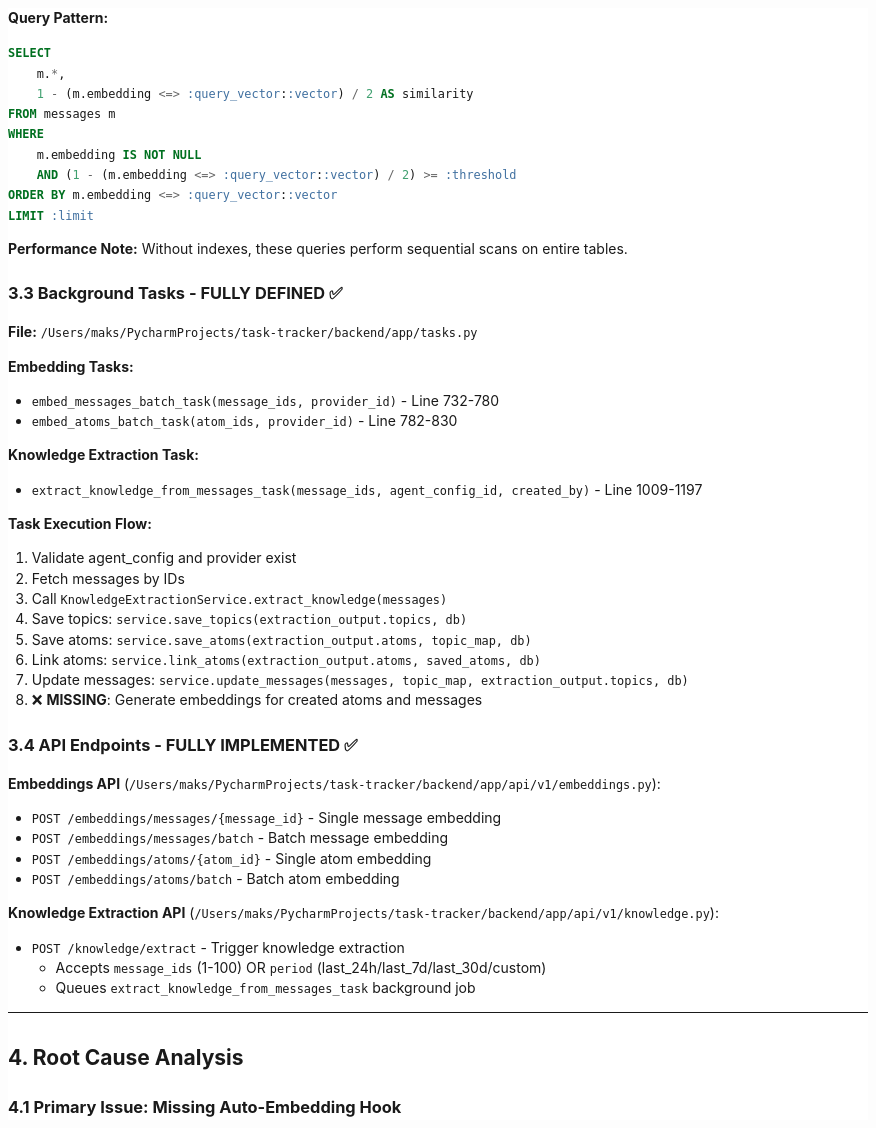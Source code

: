 **Query Pattern:**
```sql
SELECT
    m.*,
    1 - (m.embedding <=> :query_vector::vector) / 2 AS similarity
FROM messages m
WHERE
    m.embedding IS NOT NULL
    AND (1 - (m.embedding <=> :query_vector::vector) / 2) >= :threshold
ORDER BY m.embedding <=> :query_vector::vector
LIMIT :limit
```

**Performance Note:** Without indexes, these queries perform sequential scans on entire tables.

### 3.3 Background Tasks - FULLY DEFINED ✅
**File:** `/Users/maks/PycharmProjects/task-tracker/backend/app/tasks.py`

**Embedding Tasks:**
- `embed_messages_batch_task(message_ids, provider_id)` - Line 732-780
- `embed_atoms_batch_task(atom_ids, provider_id)` - Line 782-830

**Knowledge Extraction Task:**
- `extract_knowledge_from_messages_task(message_ids, agent_config_id, created_by)` - Line 1009-1197

**Task Execution Flow:**
1. Validate agent_config and provider exist
2. Fetch messages by IDs
3. Call `KnowledgeExtractionService.extract_knowledge(messages)`
4. Save topics: `service.save_topics(extraction_output.topics, db)`
5. Save atoms: `service.save_atoms(extraction_output.atoms, topic_map, db)`
6. Link atoms: `service.link_atoms(extraction_output.atoms, saved_atoms, db)`
7. Update messages: `service.update_messages(messages, topic_map, extraction_output.topics, db)`
8. ❌ **MISSING**: Generate embeddings for created atoms and messages

### 3.4 API Endpoints - FULLY IMPLEMENTED ✅

**Embeddings API** (`/Users/maks/PycharmProjects/task-tracker/backend/app/api/v1/embeddings.py`):
- `POST /embeddings/messages/{message_id}` - Single message embedding
- `POST /embeddings/messages/batch` - Batch message embedding
- `POST /embeddings/atoms/{atom_id}` - Single atom embedding
- `POST /embeddings/atoms/batch` - Batch atom embedding

**Knowledge Extraction API** (`/Users/maks/PycharmProjects/task-tracker/backend/app/api/v1/knowledge.py`):
- `POST /knowledge/extract` - Trigger knowledge extraction
  - Accepts `message_ids` (1-100) OR `period` (last_24h/last_7d/last_30d/custom)
  - Queues `extract_knowledge_from_messages_task` background job

---

## 4. Root Cause Analysis

### 4.1 Primary Issue: Missing Auto-Embedding Hook
